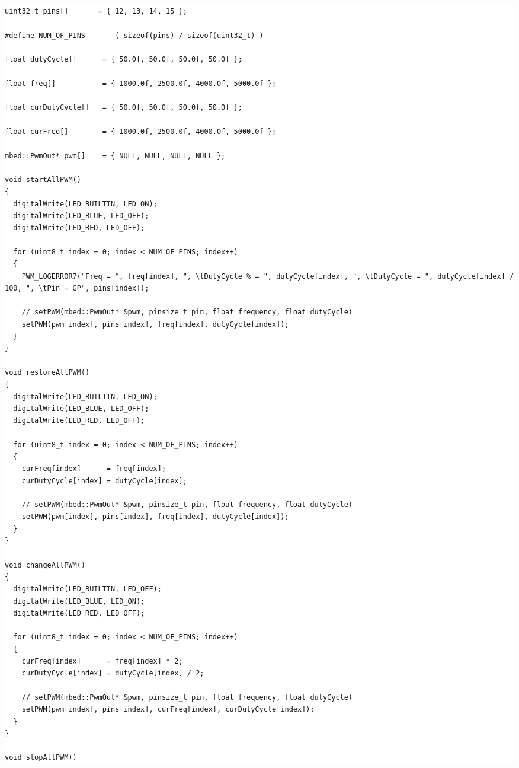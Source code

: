 ```
uint32_t pins[]       = { 12, 13, 14, 15 };

#define NUM_OF_PINS       ( sizeof(pins) / sizeof(uint32_t) )

float dutyCycle[]      = { 50.0f, 50.0f, 50.0f, 50.0f };

float freq[]           = { 1000.0f, 2500.0f, 4000.0f, 5000.0f };

float curDutyCycle[]   = { 50.0f, 50.0f, 50.0f, 50.0f };

float curFreq[]        = { 1000.0f, 2500.0f, 4000.0f, 5000.0f };

mbed::PwmOut* pwm[]    = { NULL, NULL, NULL, NULL };

void startAllPWM()
{
  digitalWrite(LED_BUILTIN, LED_ON);
  digitalWrite(LED_BLUE, LED_OFF);
  digitalWrite(LED_RED, LED_OFF);
  
  for (uint8_t index = 0; index < NUM_OF_PINS; index++)
  {
    PWM_LOGERROR7("Freq = ", freq[index], ", \tDutyCycle % = ", dutyCycle[index], ", \tDutyCycle = ", dutyCycle[index] / 100, ", \tPin = GP", pins[index]);
    
    // setPWM(mbed::PwmOut* &pwm, pinsize_t pin, float frequency, float dutyCycle)
    setPWM(pwm[index], pins[index], freq[index], dutyCycle[index]);
  }
}

void restoreAllPWM()
{
  digitalWrite(LED_BUILTIN, LED_ON);
  digitalWrite(LED_BLUE, LED_OFF);
  digitalWrite(LED_RED, LED_OFF);
  
  for (uint8_t index = 0; index < NUM_OF_PINS; index++)
  {
    curFreq[index]      = freq[index];
    curDutyCycle[index] = dutyCycle[index];
    
    // setPWM(mbed::PwmOut* &pwm, pinsize_t pin, float frequency, float dutyCycle)
    setPWM(pwm[index], pins[index], freq[index], dutyCycle[index]);
  }
}

void changeAllPWM()
{
  digitalWrite(LED_BUILTIN, LED_OFF);
  digitalWrite(LED_BLUE, LED_ON);
  digitalWrite(LED_RED, LED_OFF);
  
  for (uint8_t index = 0; index < NUM_OF_PINS; index++)
  {
    curFreq[index]      = freq[index] * 2;
    curDutyCycle[index] = dutyCycle[index] / 2;
    
    // setPWM(mbed::PwmOut* &pwm, pinsize_t pin, float frequency, float dutyCycle)
    setPWM(pwm[index], pins[index], curFreq[index], curDutyCycle[index]);
  }
}

void stopAllPWM()
```